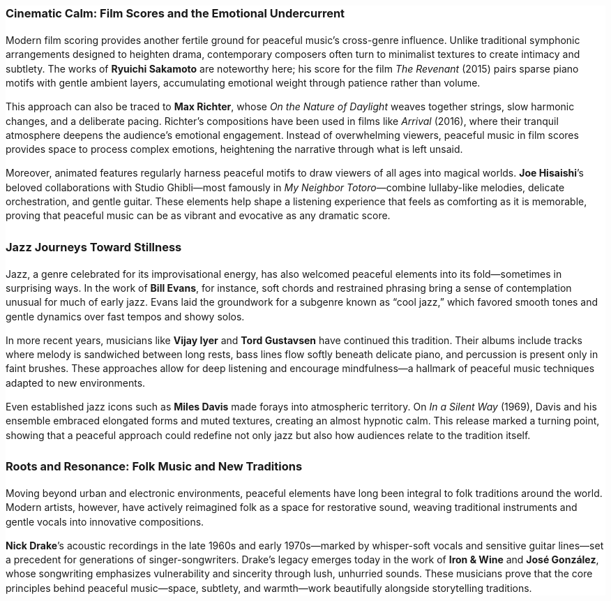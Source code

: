 ### Cinematic Calm: Film Scores and the Emotional Undercurrent

Modern film scoring provides another fertile ground for peaceful music’s cross-genre influence.
Unlike traditional symphonic arrangements designed to heighten drama, contemporary composers often
turn to minimalist textures to create intimacy and subtlety. The works of **Ryuichi Sakamoto** are
noteworthy here; his score for the film _The Revenant_ (2015) pairs sparse piano motifs with gentle
ambient layers, accumulating emotional weight through patience rather than volume.

This approach can also be traced to **Max Richter**, whose _On the Nature of Daylight_ weaves
together strings, slow harmonic changes, and a deliberate pacing. Richter’s compositions have been
used in films like _Arrival_ (2016), where their tranquil atmosphere deepens the audience’s
emotional engagement. Instead of overwhelming viewers, peaceful music in film scores provides space
to process complex emotions, heightening the narrative through what is left unsaid.

Moreover, animated features regularly harness peaceful motifs to draw viewers of all ages into
magical worlds. **Joe Hisaishi**’s beloved collaborations with Studio Ghibli—most famously in _My
Neighbor Totoro_—combine lullaby-like melodies, delicate orchestration, and gentle guitar. These
elements help shape a listening experience that feels as comforting as it is memorable, proving that
peaceful music can be as vibrant and evocative as any dramatic score.

### Jazz Journeys Toward Stillness

Jazz, a genre celebrated for its improvisational energy, has also welcomed peaceful elements into
its fold—sometimes in surprising ways. In the work of **Bill Evans**, for instance, soft chords and
restrained phrasing bring a sense of contemplation unusual for much of early jazz. Evans laid the
groundwork for a subgenre known as “cool jazz,” which favored smooth tones and gentle dynamics over
fast tempos and showy solos.

In more recent years, musicians like **Vijay Iyer** and **Tord Gustavsen** have continued this
tradition. Their albums include tracks where melody is sandwiched between long rests, bass lines
flow softly beneath delicate piano, and percussion is present only in faint brushes. These
approaches allow for deep listening and encourage mindfulness—a hallmark of peaceful music
techniques adapted to new environments.

Even established jazz icons such as **Miles Davis** made forays into atmospheric territory. On _In a
Silent Way_ (1969), Davis and his ensemble embraced elongated forms and muted textures, creating an
almost hypnotic calm. This release marked a turning point, showing that a peaceful approach could
redefine not only jazz but also how audiences relate to the tradition itself.

### Roots and Resonance: Folk Music and New Traditions

Moving beyond urban and electronic environments, peaceful elements have long been integral to folk
traditions around the world. Modern artists, however, have actively reimagined folk as a space for
restorative sound, weaving traditional instruments and gentle vocals into innovative compositions.

**Nick Drake**’s acoustic recordings in the late 1960s and early 1970s—marked by whisper-soft vocals
and sensitive guitar lines—set a precedent for generations of singer-songwriters. Drake’s legacy
emerges today in the work of **Iron & Wine** and **José González**, whose songwriting emphasizes
vulnerability and sincerity through lush, unhurried sounds. These musicians prove that the core
principles behind peaceful music—space, subtlety, and warmth—work beautifully alongside storytelling
traditions.
